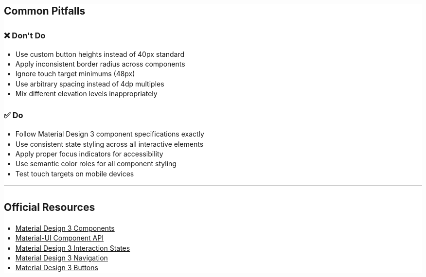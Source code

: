 
## Common Pitfalls

### ❌ Don't Do
- Use custom button heights instead of 40px standard
- Apply inconsistent border radius across components
- Ignore touch target minimums (48px)
- Use arbitrary spacing instead of 4dp multiples
- Mix different elevation levels inappropriately

### ✅ Do
- Follow Material Design 3 component specifications exactly
- Use consistent state styling across all interactive elements
- Apply proper focus indicators for accessibility
- Use semantic color roles for all component styling
- Test touch targets on mobile devices

---

## Official Resources

- [Material Design 3 Components](https://m3.material.io/components)
- [Material-UI Component API](https://mui.com/material-ui/api/)
- [Material Design 3 Interaction States](https://m3.material.io/foundations/interaction/states)
- [Material Design 3 Navigation](https://m3.material.io/components/navigation-drawer)
- [Material Design 3 Buttons](https://m3.material.io/components/buttons)
